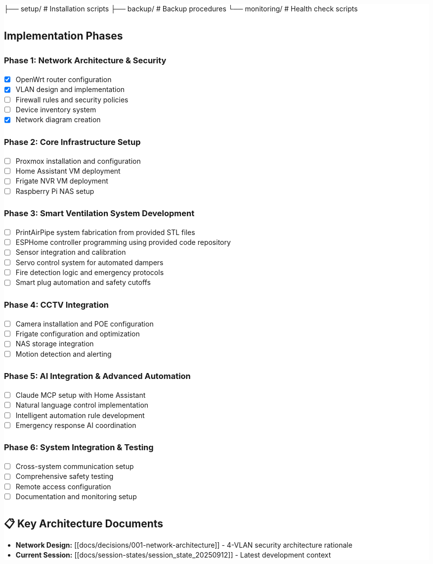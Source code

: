 ├── setup/              # Installation scripts
├── backup/             # Backup procedures
└── monitoring/         # Health check scripts

## Implementation Phases

### Phase 1: Network Architecture & Security
- [x] OpenWrt router configuration
- [x] VLAN design and implementation
- [ ] Firewall rules and security policies
- [ ] Device inventory system
- [x] Network diagram creation

### Phase 2: Core Infrastructure Setup
- [ ] Proxmox installation and configuration
- [ ] Home Assistant VM deployment
- [ ] Frigate NVR VM deployment
- [ ] Raspberry Pi NAS setup

### Phase 3: Smart Ventilation System Development
- [ ] PrintAirPipe system fabrication from provided STL files
- [ ] ESPHome controller programming using provided code repository
- [ ] Sensor integration and calibration
- [ ] Servo control system for automated dampers
- [ ] Fire detection logic and emergency protocols
- [ ] Smart plug automation and safety cutoffs

### Phase 4: CCTV Integration
- [ ] Camera installation and POE configuration
- [ ] Frigate configuration and optimization
- [ ] NAS storage integration
- [ ] Motion detection and alerting

### Phase 5: AI Integration & Advanced Automation
- [ ] Claude MCP setup with Home Assistant
- [ ] Natural language control implementation
- [ ] Intelligent automation rule development
- [ ] Emergency response AI coordination

### Phase 6: System Integration & Testing
- [ ] Cross-system communication setup
- [ ] Comprehensive safety testing
- [ ] Remote access configuration
- [ ] Documentation and monitoring setup

## 📋 Key Architecture Documents
- **Network Design:** [[docs/decisions/001-network-architecture]] - 4-VLAN security architecture rationale
- **Current Session:** [[docs/session-states/session_state_20250912]] - Latest development context
